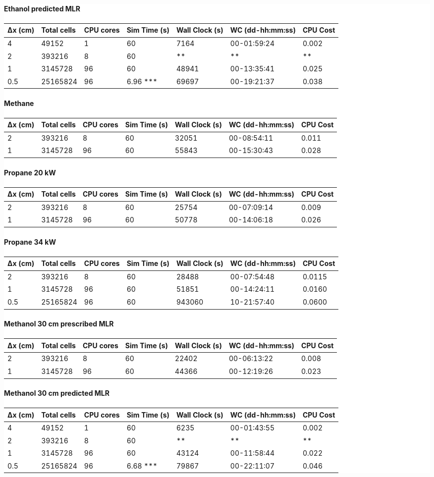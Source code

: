#### Ethanol predicted MLR

| ∆x (cm) | Total cells | CPU cores | Sim Time (s) | Wall Clock (s) | WC (dd-hh:mm:ss) | CPU Cost |
| :-------| :-----------| :-------- | :----------- | :------------- | :--------------- | :------- |
| 4       | 49152       | 1         | 60           | 7164           | 00-01:59:24      | 0.002    |
| 2       | 393216      | 8         | 60           | \*\*           | \*\*             | \*\*     |
| 1       | 3145728     | 96        | 60           | 48941          | 00-13:35:41      | 0.025    |
| 0.5     | 25165824    | 96        | 6.96 \*\*\*  | 69697          | 00-19:21:37      | 0.038    |

#### Methane

| ∆x (cm) | Total cells | CPU cores | Sim Time (s) | Wall Clock (s) | WC (dd-hh:mm:ss) | CPU Cost |
| :-------| :-----------| :-------- | :----------- | :------------- | :--------------- | :------- |
| 2       | 393216      | 8         | 60           | 32051          | 00-08:54:11      | 0.011    |
| 1       | 3145728     | 96        | 60           | 55843          | 00-15:30:43      | 0.028    |

#### Propane 20 kW

| ∆x (cm) | Total cells | CPU cores | Sim Time (s) | Wall Clock (s) | WC (dd-hh:mm:ss) | CPU Cost |
| :-------| :-----------| :-------- | :----------- | :------------- | :--------------- | :------- |
| 2       | 393216      | 8         | 60           | 25754          | 00-07:09:14      | 0.009    |
| 1       | 3145728     | 96        | 60           | 50778          | 00-14:06:18      | 0.026    |

#### Propane 34 kW

| ∆x (cm) | Total cells | CPU cores | Sim Time (s) | Wall Clock (s) | WC (dd-hh:mm:ss) | CPU Cost |
| :-------| :-----------| :-------- | :----------- | :------------- | :--------------- | :------- |
| 2       | 393216      | 8         | 60           | 28488          | 00-07:54:48      | 0.0115   |
| 1       | 3145728     | 96        | 60           | 51851          | 00-14:24:11      | 0.0160   |
| 0.5     | 25165824    | 96        | 60           | 943060         | 10-21:57:40      | 0.0600   |

#### Methanol 30 cm prescribed MLR

| ∆x (cm) | Total cells | CPU cores | Sim Time (s) | Wall Clock (s) | WC (dd-hh:mm:ss) | CPU Cost |
| :-------| :-----------| :-------- | :----------- | :------------- | :--------------- | :------- |
| 2       | 393216      | 8         | 60           | 22402          | 00-06:13:22      | 0.008    |
| 1       | 3145728     | 96        | 60           | 44366          | 00-12:19:26      | 0.023    |

#### Methanol 30 cm predicted MLR

| ∆x (cm) | Total cells | CPU cores | Sim Time (s) | Wall Clock (s) | WC (dd-hh:mm:ss) | CPU Cost |
| :-------| :-----------| :-------- | :----------- | :------------- | :--------------- | :------- |
| 4       | 49152       | 1         | 60           | 6235           | 00-01:43:55      | 0.002    |
| 2       | 393216      | 8         | 60           | \*\*           | \*\*             | \*\*     |
| 1       | 3145728     | 96        | 60           | 43124          | 00-11:58:44      | 0.022    |
| 0.5     | 25165824    | 96        | 6.68 \*\*\*  | 79867          | 00-22:11:07      | 0.046    |
